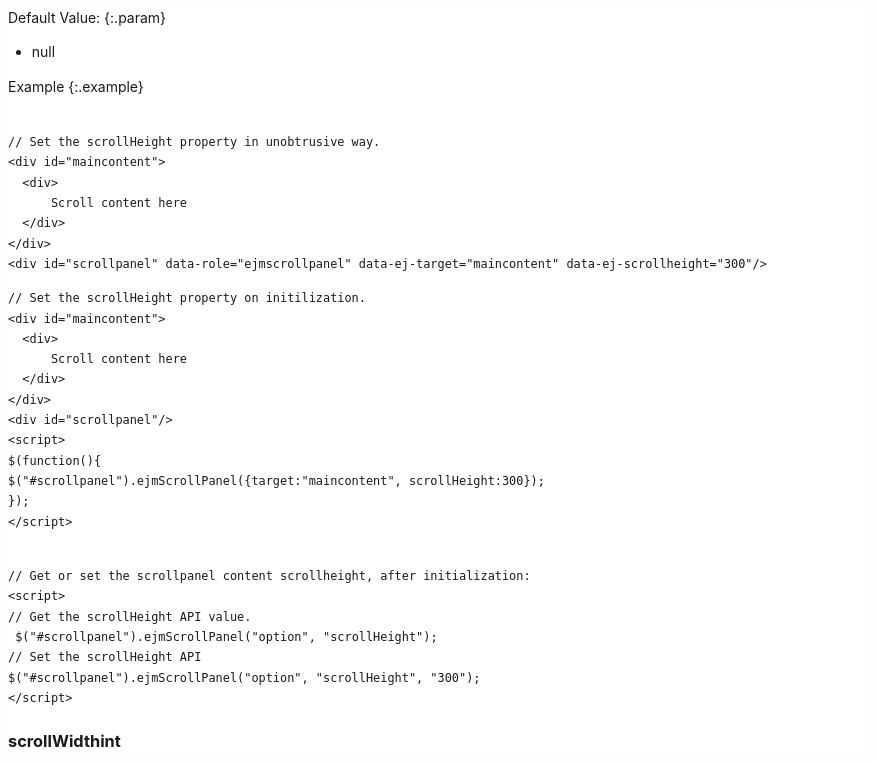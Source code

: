 
Default Value:
{:.param}



* null




Example
{:.example}

<pre class="prettyprint">
<code> 
// Set the scrollHeight property in unobtrusive way.
&lt;div id="maincontent"&gt;
  &lt;div&gt;
      Scroll content here
  &lt;/div&gt;
&lt;/div&gt;
&lt;div id="scrollpanel" data-role="ejmscrollpanel" data-ej-target="maincontent" data-ej-scrollheight="300"/&gt;        </code>
</pre>
<pre class="prettyprint">
<code>// Set the scrollHeight property on initilization.
&lt;div id="maincontent"&gt;
  &lt;div&gt;
      Scroll content here
  &lt;/div&gt;
&lt;/div&gt;
&lt;div id="scrollpanel"/&gt;
&lt;script&gt;
$(function(){
$("#scrollpanel").ejmScrollPanel({target:"maincontent", scrollHeight:300});             
});
&lt;/script&gt; </code>
</pre>
<pre class="prettyprint">
<code> 
// Get or set the scrollpanel content scrollheight, after initialization:
&lt;script&gt;
// Get the scrollHeight API value.              
 $("#scrollpanel").ejmScrollPanel("option", "scrollHeight");                    
// Set the scrollHeight API
$("#scrollpanel").ejmScrollPanel("option", "scrollHeight", "300");            
&lt;/script&gt;</code>
</pre>



### scrollWidth<span class="type-signature type int">int</span>


